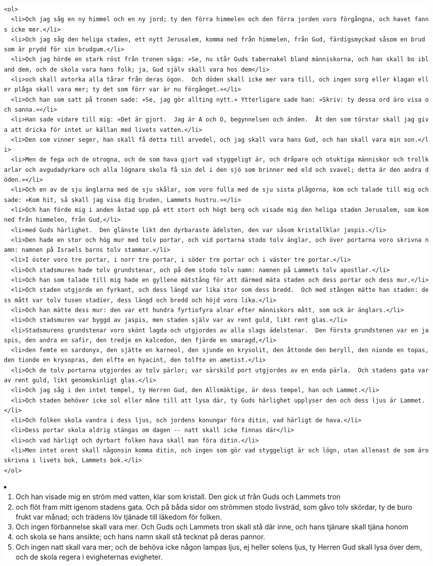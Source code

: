     <ol>
      <li>Och jag såg en ny himmel och en ny jord; ty den förra himmelen och den förra jorden voro förgångna, och havet fanns icke mer.</li>
      <li>Och jag såg den heliga staden, ett nytt Jerusalem, komma ned från himmelen, från Gud, färdigsmyckad såsom en brud som är prydd för sin brudgum.</li>
      <li>Och jag hörde en stark röst från tronen säga: »Se, nu står Guds tabernakel bland människorna, och han skall bo ibland dem, och de skola vara hans folk; ja, Gud själv skall vara hos dem</li>
      <li>och skall avtorka alla tårar från deras ögon.  Och döden skall icke mer vara till, och ingen sorg eller klagan eller plåga skall vara mer; ty det som förr var är nu förgånget.»</li>
      <li>Och han som satt på tronen sade: »Se, jag gör allting nytt.» Ytterligare sade han: »Skriv: ty dessa ord äro visa och sanna.»</li>
      <li>Han sade vidare till mig: »Det är gjort.  Jag är A och O, begynnelsen och änden.  Åt den som törstar skall jag giva att dricka för intet ur källan med livets vatten.</li>
      <li>Den som vinner seger, han skall få detta till arvedel, och jag skall vara hans Gud, och han skall vara min son.</li>
      <li>Men de fega och de otrogna, och de som hava gjort vad styggeligt är, och dråpare och otuktiga människor och trollkarlar och avgudadyrkare och alla lögnare skola få sin del i den sjö som brinner med eld och svavel; detta är den andra döden.»</li>
      <li>Och en av de sju änglarna med de sju skålar, som voro fulla med de sju sista plågorna, kom och talade till mig och sade: »Kom hit, så skall jag visa dig bruden, Lammets hustru.»</li>
      <li>Och han förde mig i anden åstad upp på ett stort och högt berg och visade mig den heliga staden Jerusalem, som kom ned från himmelen, från Gud,</li>
      <li>med Guds härlighet.  Den glänste likt den dyrbaraste ädelsten, den var såsom kristallklar jaspis.</li>
      <li>Den hade en stor och hög mur med tolv portar, och vid portarna stodo tolv änglar, och över portarna voro skrivna namn: namnen på Israels barns tolv stammar.</li>
      <li>I öster voro tre portar, i norr tre portar, i söder tre portar och i väster tre portar.</li>
      <li>Och stadsmuren hade tolv grundstenar, och på dem stodo tolv namn: namnen på Lammets tolv apostlar.</li>
      <li>Och han som talade till mig hade en gyllene mätstång för att därmed mäta staden och dess portar och dess mur.</li>
      <li>Och staden utgjorde en fyrkant, och dess längd var lika stor som dess bredd.  Och med stången mätte han staden: dess mått var tolv tusen stadier, dess längd och bredd och höjd voro lika.</li>
      <li>Och han mätte dess mur: den var ett hundra fyrtiofyra alnar efter människors mått, som ock är änglars.</li>
      <li>Och stadsmuren var byggd av jaspis, men staden själv var av rent guld, likt rent glas.</li>
      <li>Stadsmurens grundstenar voro skönt lagda och utgjordes av alla slags ädelstenar.  Den första grundstenen var en jaspis, den andra en safir, den tredje en kalcedon, den fjärde en smaragd,</li>
      <li>den femte en sardonyx, den sjätte en karneol, den sjunde en krysolit, den åttonde den beryll, den nionde en topas, den tionde en krysopras, den elfte en hyacint, den tolfte en ametist.</li>
      <li>Och de tolv portarna utgjordes av tolv pärlor; var särskild port utgjordes av en enda pärla.  Och stadens gata var av rent guld, likt genomskinligt glas.</li>
      <li>Och jag såg i den intet tempel, ty Herren Gud, den Allsmäktige, är dess tempel, han och Lammet.</li>
      <li>Och staden behöver icke sol eller måne till att lysa där, ty Guds härlighet upplyser den och dess ljus är Lammet.</li>
      <li>Och folken skola vandra i dess ljus, och jordens konungar föra ditin, vad härligt de hava.</li>
      <li>Dess portar skola aldrig stängas om dagen -- natt skall icke finnas där</li>
      <li>och vad härligt och dyrbart folken hava skall man föra ditin.</li>
      <li>Men intet orent skall någonsin komma ditin, och ingen som gör vad styggeligt är och lögn, utan allenast de som äro skrivna i livets bok, Lammets bok.</li>
    </ol>
  </li>
  <li>
    <ol>
      <li>Och han visade mig en ström med vatten, klar som kristall.  Den gick ut från Guds och Lammets tron</li>
      <li>och flöt fram mitt igenom stadens gata.  Och på båda sidor om strömmen stodo livsträd, som gåvo tolv skördar, ty de buro frukt var månad; och trädens löv tjänade till läkedom för folken.</li>
      <li>Och ingen förbannelse skall vara mer.  Och Guds och Lammets tron skall stå där inne, och hans tjänare skall tjäna honom</li>
      <li>och skola se hans ansikte; och hans namn skall stå tecknat på deras pannor.</li>
      <li>Och ingen natt skall vara mer; och de behöva icke någon lampas ljus, ej heller solens ljus, ty Herren Gud skall lysa över dem, och de skola regera i evigheternas evigheter.</li>